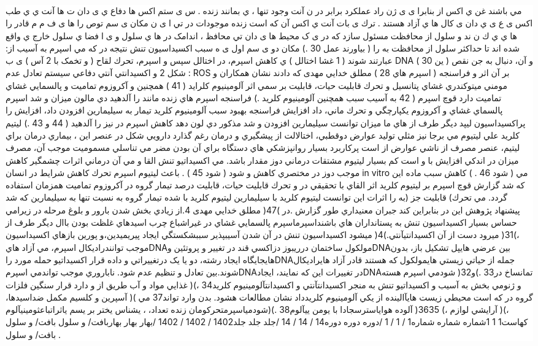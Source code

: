 ‫مي‬ ‫باشند‬ ‫غن‬ ‫ي‬ ‫اكس‬ ‫از‬ ‫بنابرا‬ ‫ی‬ ‫ی‬ ‫ژن‬ ‫راد‬ ‫عملکرد‬ ‫برابر‬ ‫در‬ ‫ن‬ ‫آنت‬ ‫وجود‬ ‫تنها‬ ، ‫ي‬ ‫بمانند‬ ‫زنده‬ . ‫س‬ ‫ی‬ ‫ستم‬ ‫اكس‬ ‫ها‬ ‫دفاع‬ ‫ي‬ ‫ی‬ ‫دان‬ ‫ت‬ ‫ها‬ ‫آنت‬ ‫ي‬ ‫ي‬ ‫طب‬ ‫اكس‬ ‫ی‬ ‫ع‬ ‫ی‬ ‫ي‬ ‫دان‬ ‫ی‬ ‫کال‬ ‫ها‬ ‫ي‬ ‫آزاد‬ ‫هستند‬ . ‫ترك‬ ‫ی‬ ‫بات‬ ‫آنت‬ ‫ي‬ ‫اكس‬ ‫آن‬ ‫كه‬ ‫است‬ ‫زنده‬ ‫موجودات‬ ‫در‬ ‫تي‬ ‫ا‬ ‫ی‬ ‫ن‬ ‫مکان‬ ‫ی‬ ‫سم‬ ‫توص‬ ‫را‬ ‫ها‬ ‫ی‬ ‫ف‬ ‫م‬ ‫م‬ ‫قادر‬ ‫را‬ ‫ها‬ ‫ي‬ ‫ي‬ ‫ك‬ ‫ن‬ ‫ند‬ ‫و‬ ‫سلول‬ ‫از‬ ‫محافظت‬ ‫مسئول‬ ‫سازد‬ ‫كه‬ ‫در‬ ‫ی‬ ‫ک‬ ‫محیط‬ ‫ها‬ ‫ی‬ ‫دان‬ ‫تي‬ ‫محافظ‬ ، ‫اندامک‬ ‫در‬ ‫ها‬ ‫ي‬ ‫سلول‬ ‫و‬ ‫ی‬ ‫ا‬ ‫فضا‬ ‫ي‬ ‫سلول‬ ‫خارج‬ ‫ي‬ ‫واقع‬ ‫شده‬ ‫اند‬ ‫تا‬ ‫حداكثر‬ ‫سلول‬ ‫از‬ ‫محافظت‬ ‫به‬ ‫را‬ ( ‫بیاورند‬ ‫عمل‬ 30 .) ‫مکان‬ ‫دو‬ ‫ی‬ ‫سم‬ ‫اول‬ ‫ی‬ ‫ه‬ ‫سبب‬ ‫اكسیداسیون‬ ‫تنش‬ ‫نتیجه‬ ‫در‬ ‫كه‬ ‫مي‬ ‫اسپرم‬ ‫به‬ ‫آسیب‬ ‫از:‬ ‫عبارتند‬ ‫شوند‬ ( 1 ‫غشا‬ ‫اختالل‬ ) ‫ي‬ ‫كاهش‬ ‫اسپرم،‬ ‫در‬ ‫اختالل‬ ‫سپس‬ ‫و‬ ‫اسپرم،‬ ‫تحرك‬ ‫لقاح‬ ( ‫و‬ ‫تخمک‬ ‫با‬ 2 ‫آس‬ ) ‫ی‬ ‫ب‬ DNA ‫و‬ ‫آن،‬ ‫دنبال‬ ‫به‬ ‫جن‬ ‫نقص‬ ( ‫ین‬ 30 ) ‫شکل‬ 2 ‫و‬ ‫اكسیدانتي‬ ‫آنتي‬ ‫دفاعي‬ ‫سیستم‬ ‫تعادل‬ ‫عدم‬ : ROS ‫بر‬ ‫آن‬ ‫اثر‬ ‫و‬ ‫فراسنجه‬ ( ‫اسپرم‬ ‫هاي‬ 28 ) ‫مطلق‬ ‫خدايي‬ ‫مهدی‬ ‫كه‬ ‫دادند‬ ‫نشان‬ ‫همکاران‬ ‫و‬ ‫مومني‬ ‫میتوكندري‬ ‫غشاي‬ ‫پتانسیل‬ ‫و‬ ‫تحرك‬ ‫قابلیت‬ ‫حیات،‬ ‫قابلیت‬ ‫بر‬ ‫سمي‬ ‫اثر‬ ‫آلومینیوم‬ ‫كلراید‬ ( 41 ) ‫همچنین‬ ‫و‬ ‫آكروزوم‬ ‫تمامیت‬ ‫و‬ ‫پالسمایي‬ ‫غشاي‬ ‫تمامیت‬ ‫دارد‬ ‫قوچ‬ ‫اسپرم‬ ( 42 ‫به‬ ‫آسیب‬ ‫سبب‬ ‫همچنین‬ ‫آلومینیوم‬ ‫كلرید‬ .) ‫فراسنجه‬ ‫اسپرم‬ ‫هاي‬ ‫زنده‬ ‫مانند‬ ‫را‬ ‫آلدهید‬ ‫دي‬ ‫مالون‬ ‫میزان‬ ‫و‬ ‫شد‬ ‫اسپرم‬ ‫پالسماي‬ ‫غشاي‬ ‫و‬ ‫آكروزوم‬ ‫یکپارچگي‬ ‫و‬ ‫تحرك‬ ‫ماني،‬ ‫داد‬ ‫افزایش‬ ‫فراسنجه‬ ‫بهبود‬ ‫سبب‬ ‫آلومینیوم‬ ‫كلرید‬ ‫تیمار‬ ‫به‬ ‫سیلیمارین‬ ‫افزودن‬ ‫داد،‬ ‫افزایش‬ ‫را‬ ‫پراكسیداسیون‬ ‫لیپد‬ ‫دیگر‬ ‫طرف‬ ‫از‬ ‫هاي‬ ‫ما‬ ‫میزان‬ ‫توانست‬ ‫سیلیمارین‬ ‫افزودن‬ ‫و‬ ‫شد‬ ‫مذكور‬ ‫دي‬ ‫لون‬ ‫دهد‬ ‫كاهش‬ ‫اسپرم‬ ‫در‬ ‫نیز‬ ‫را‬ ‫آلدهید‬ ( 44 ‫و‬ 43 .) ‫ليتيم‬ ‫كلريد‬ ‫علي‬ ‫لیتیوم‬ ‫مي‬ ‫برجا‬ ‫نیز‬ ‫مثلي‬ ‫تولید‬ ‫عوارض‬ ‫دوقطبي،‬ ‫اختالالت‬ ‫از‬ ‫پیشگیري‬ ‫و‬ ‫درمان‬ ‫رغم‬ ‫گذارد‬ ‫دارویي‬ ‫شکل‬ ‫در‬ ‫عنصر‬ ‫این‬ ، ‫بیماري‬ ‫درمان‬ ‫براي‬ ‫لیتیم،‬ ‫عنصر‬ ‫مصرف‬ ‫از‬ ‫ناشي‬ ‫عوارض‬ ‫از‬ ‫است‬ ‫پركاربرد‬ ‫بسیار‬ ‫روانپزشکي‬ ‫هاي‬ ‫دستگاه‬ ‫براي‬ ‫آن‬ ‫بودن‬ ‫مضر‬ ‫مي‬ ‫تناسلي‬ ‫مسمومیت‬ ‫موجب‬ ‫آن،‬ ‫مصرف‬ ‫میزان‬ ‫در‬ ‫اندكي‬ ‫افزایش‬ ‫با‬ ‫و‬ ‫است‬ ‫كم‬ ‫بسیار‬ ‫لیتیوم‬ ‫مشتقات‬ ‫درماني‬ ‫دوز‬ ‫مقدار‬ ‫باشد.‬ ‫مي‬ ‫اكسیداتیو‬ ‫تنش‬ ‫القا‬ ‫و‬ ‫مي‬ ‫آن‬ ‫درماني‬ ‫اثرات‬ ‫چشمگیر‬ ‫كاهش‬ ‫موجب‬ ‫دوز‬ ‫در‬ ‫مختصري‬ ‫كاهش‬ ‫و‬ ‫شود‬ ( ‫شود‬ 45 ) . ‫باعث‬ ‫لیتیوم‬ ‫اسپرم‬ ‫تحرك‬ ‫كاهش‬ ‫شرایط‬ ‫در‬ ‫انسان‬ in vitro ‫مي‬ ( ‫شود‬ 46 . ) ‫كاهش‬ ‫سبب‬ ‫ماده‬ ‫این‬ ‫كه‬ ‫شد‬ ‫گزارش‬ ‫قوچ‬ ‫اسپرم‬ ‫بر‬ ‫لیتیوم‬ ‫كلرید‬ ‫اثر‬ ‫القاي‬ ‫با‬ ‫تحقیقي‬ ‫در‬ ‫و‬ ‫تحرك‬ ‫قابلیت‬ ‫حیات،‬ ‫قابلیت‬ ‫درصد‬ ‫تیمار‬ ‫گروه‬ ‫در‬ ‫آكروزوم‬ ‫تمامیت‬ ‫همزمان‬ ‫استفاده‬ ‫گردد.‬ ‫مي‬ ‫تحرك)‬ ‫قابلیت‬ ‫جز‬ ‫(به‬ ‫را‬ ‫اثرات‬ ‫این‬ ‫توانست‬ ‫لیتیوم‬ ‫كلرید‬ ‫با‬ ‫سیلیمارین‬ ‫لیتیوم‬ ‫كلرید‬ ‫با‬ ‫شده‬ ‫تیمار‬ ‫گروه‬ ‫به‬ ‫نسبت‬ ‫تنها‬ ‫به‬ ‫سیلیمارین‬ ‫كه‬ ‫شد‬ ‫پیشنهاد‬ ‫پژوهش‬ ‫این‬ ‫در‬ ‫بنابراین‬ ‫كند‬ ‫جبران‬ ‫معنيداري‬ ‫طور‬ ‫گزارش‬ ‫.در‬ )47( ‫مطلق‬ ‫خدايي‬ ‫مهدی‬ 4.‫از‬ ‫زیادي‬ ‫بخش‬ ‫شدن‬ ‫بارور‬ ‫و‬ ‫بلوغ‬ ‫مرحله‬ ‫در‬ ‫زیرا‬‫مي‬ ‫حساس‬ ‫بسیار‬ ‫اكسیداسیون‬ ‫تنش‬ ‫به‬ ‫پستانداران‬ ‫هاي‬ ‫باشند‬‫اسپرم‬‫اسپرم‬ ‫پالسمایي‬ ‫غشاي‬ ‫در‬ ‫غیراشباع‬ ‫چرب‬ ‫اسیدهاي‬ ‫غلظت‬ ‫بودن‬ ‫باال‬ ‫دیگر‬ ‫طرف‬ ‫از‬ ،)31( ‫ميرود‬ ‫دست‬ ‫از‬ ‫آن‬ ‫اكسیدانتي‬‫آنتي‬.)4( ‫ميشود‬ ‫اكسیداسیون‬ ‫تنش‬ ‫در‬ ‫آن‬ ‫شدن‬ ‫آسیبپذیر‬ ‫سبب‬‫شکستگي‬ ‫ایجاد‬ ‫پیریمیدین،‬‫و‬ ‫پورین‬ ‫بازهاي‬ ‫اكسیداسیون‬ ‫موجب‬ ‫توانند‬‫رادیکال‬ ‫اسپرم،‬ ‫مي‬ ‫آزاد‬ ‫هاي‬DNA‫مولکول‬ ‫ساختمان‬ ‫در‬‫ریبوز‬ ‫دزاكسي‬ ‫قند‬ ‫در‬ ‫تغییر‬ ‫و‬ ‫پروتئین‬ ‫و‬DNA‫بین‬ ‫عرضي‬ ‫هاي‬‫پل‬ ‫تشکیل‬ ‫باز،‬ ‫بدون‬ ‫هاي‬‫جایگاه‬ ‫ایجاد‬ ‫رشته،‬ ‫دو‬ ‫یا‬ ‫یک‬ ‫در‬‫تغییراتي‬ ‫و‬ ‫داده‬ ‫قرار‬ ‫اكسیداتیو‬ ‫حمله‬ ‫مورد‬ ‫را‬DNA‫جمله‬ ‫از‬ ‫حیاتي‬ ‫زیستي‬ ‫هاي‬‫مولکول‬ ‫كه‬ ‫هستند‬ ‫قادر‬ ‫آزاد‬ ‫هاي‬‫رادیکال‬ ‫شوند.‬‫بین‬ ‫تعادل‬ ‫و‬ ‫تنظیم‬ ‫عدم‬ ‫شود.‬ ‫ناباروري‬ ‫موجب‬ ‫تواند‬‫مي‬ ‫اسپرم‬DNA‫در‬ ‫تغییرات‬ ‫این‬ ‫كه‬ ‫نمایند،‬ ‫ایجاد‬DNA‫تمان‬‫ساخ‬ ‫در‬33 .)‫و‬32( ‫شود‬‫مي‬ ‫اسپرم‬ ‫هسته‬ ‫و‬ ‫ژنومي‬ ‫بخش‬ ‫به‬ ‫آسیب‬ ‫و‬ ‫اكسیداتیو‬ ‫تنش‬ ‫به‬ ‫منجر‬ ‫اكسیدانت‬‫آنتي‬ ‫و‬ ‫اكسیدانت‬‫آلومينيوم‬ ‫كلريد‬34 ،)( ‫غذایي‬ ‫مواد‬ ‫و‬ ‫آب‬ ‫طریق‬ ‫از‬ ‫و‬ ‫دارد‬ ‫قرار‬ ‫سنگین‬ ‫فلزات‬ ‫گروه‬ ‫در‬ ‫كه‬ ‫است‬ ‫محیطي‬ ‫زیست‬ ‫هاي‬‫آالینده‬ ‫از‬ ‫یکي‬ ‫آلومینیوم‬ ‫كلرید‬‫داد‬ ‫نشان‬ ‫مطالعات‬ ‫ه‬‫شود.‬ ‫بدن‬ ‫وارد‬ ‫تواند‬37 ‫مي‬ )( ‫آسپرین‬ ‫و‬ ‫كلسیم‬ ‫مکمل‬ ‫ضداسیدها،‬ ،)( ‫آرایشي‬ ‫لوازم‬ ،) 3635( ‫آلوده‬ ‫هواي‬‫استرس‬‫جاد‬‫ا‬ ‫با‬ ‫ی‬‫وم‬‫ن‬ ‫ی‬‫ی‬‫آلوم‬38 .)(‫شود‬‫مي‬‫اسپرم‬‫تحرك‬‫و‬‫مان‬ ‫زنده‬ ‫تعداد،‬ ، ‫ي‬‫شناس‬ ‫ي‬‫خت‬‫ر‬ ‫بر‬ ‫ی‬‫سم‬ ‫ي‬‫اثرات‬‫باعث‬‫وم‬‫ی‬‫ن‬‫ی‬‫آلوم‬ ‫كه‬‫است‬1 1 1‫شماره‬ ‫شماره‬ ‫شماره‬1 / 1 / 1 /‫دوره‬ ‫دوره‬ ‫دوره‬14 / 14 / 14 /‫جلد‬ ‫جلد‬ ‫جلد‬1402 / 1402 / 1402 /‫بهار‬ ‫بهار‬ ‫بهار‬‫بافت/‬ ‫و‬ ‫سلول‬ ‫بافت/‬ ‫و‬ ‫سلول‬ ‫بافت/‬ ‫و‬ ‫سلول‬
.
